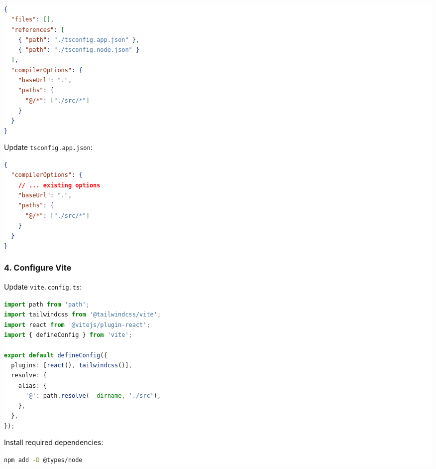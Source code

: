 ```json
{
  "files": [],
  "references": [
    { "path": "./tsconfig.app.json" },
    { "path": "./tsconfig.node.json" }
  ],
  "compilerOptions": {
    "baseUrl": ".",
    "paths": {
      "@/*": ["./src/*"]
    }
  }
}
```

Update `tsconfig.app.json`:

```json
{
  "compilerOptions": {
    // ... existing options
    "baseUrl": ".",
    "paths": {
      "@/*": ["./src/*"]
    }
  }
}
```

### 4. Configure Vite

Update `vite.config.ts`:

```typescript
import path from 'path';
import tailwindcss from '@tailwindcss/vite';
import react from '@vitejs/plugin-react';
import { defineConfig } from 'vite';

export default defineConfig({
  plugins: [react(), tailwindcss()],
  resolve: {
    alias: {
      '@': path.resolve(__dirname, './src'),
    },
  },
});
```

Install required dependencies:

```bash
npm add -D @types/node
```
